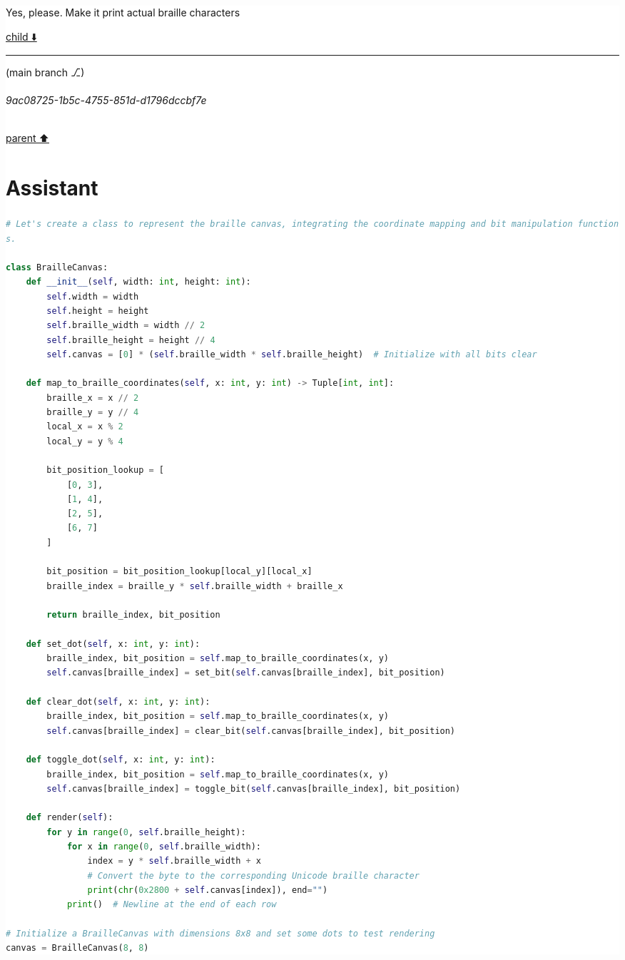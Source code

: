 Yes, please. Make it print actual braille characters 

[child ⬇️](#9ac08725-1b5c-4755-851d-d1796dccbf7e)

---

(main branch ⎇)
###### 9ac08725-1b5c-4755-851d-d1796dccbf7e
[parent ⬆️](#aaa25a3c-62b8-4abe-8477-6fe7f5a8fda5)
# Assistant

```python
# Let's create a class to represent the braille canvas, integrating the coordinate mapping and bit manipulation functions.

class BrailleCanvas:
    def __init__(self, width: int, height: int):
        self.width = width
        self.height = height
        self.braille_width = width // 2
        self.braille_height = height // 4
        self.canvas = [0] * (self.braille_width * self.braille_height)  # Initialize with all bits clear

    def map_to_braille_coordinates(self, x: int, y: int) -> Tuple[int, int]:
        braille_x = x // 2
        braille_y = y // 4
        local_x = x % 2
        local_y = y % 4

        bit_position_lookup = [
            [0, 3],
            [1, 4],
            [2, 5],
            [6, 7]
        ]

        bit_position = bit_position_lookup[local_y][local_x]
        braille_index = braille_y * self.braille_width + braille_x

        return braille_index, bit_position

    def set_dot(self, x: int, y: int):
        braille_index, bit_position = self.map_to_braille_coordinates(x, y)
        self.canvas[braille_index] = set_bit(self.canvas[braille_index], bit_position)

    def clear_dot(self, x: int, y: int):
        braille_index, bit_position = self.map_to_braille_coordinates(x, y)
        self.canvas[braille_index] = clear_bit(self.canvas[braille_index], bit_position)

    def toggle_dot(self, x: int, y: int):
        braille_index, bit_position = self.map_to_braille_coordinates(x, y)
        self.canvas[braille_index] = toggle_bit(self.canvas[braille_index], bit_position)

    def render(self):
        for y in range(0, self.braille_height):
            for x in range(0, self.braille_width):
                index = y * self.braille_width + x
                # Convert the byte to the corresponding Unicode braille character
                print(chr(0x2800 + self.canvas[index]), end="")
            print()  # Newline at the end of each row

# Initialize a BrailleCanvas with dimensions 8x8 and set some dots to test rendering
canvas = BrailleCanvas(8, 8)
```